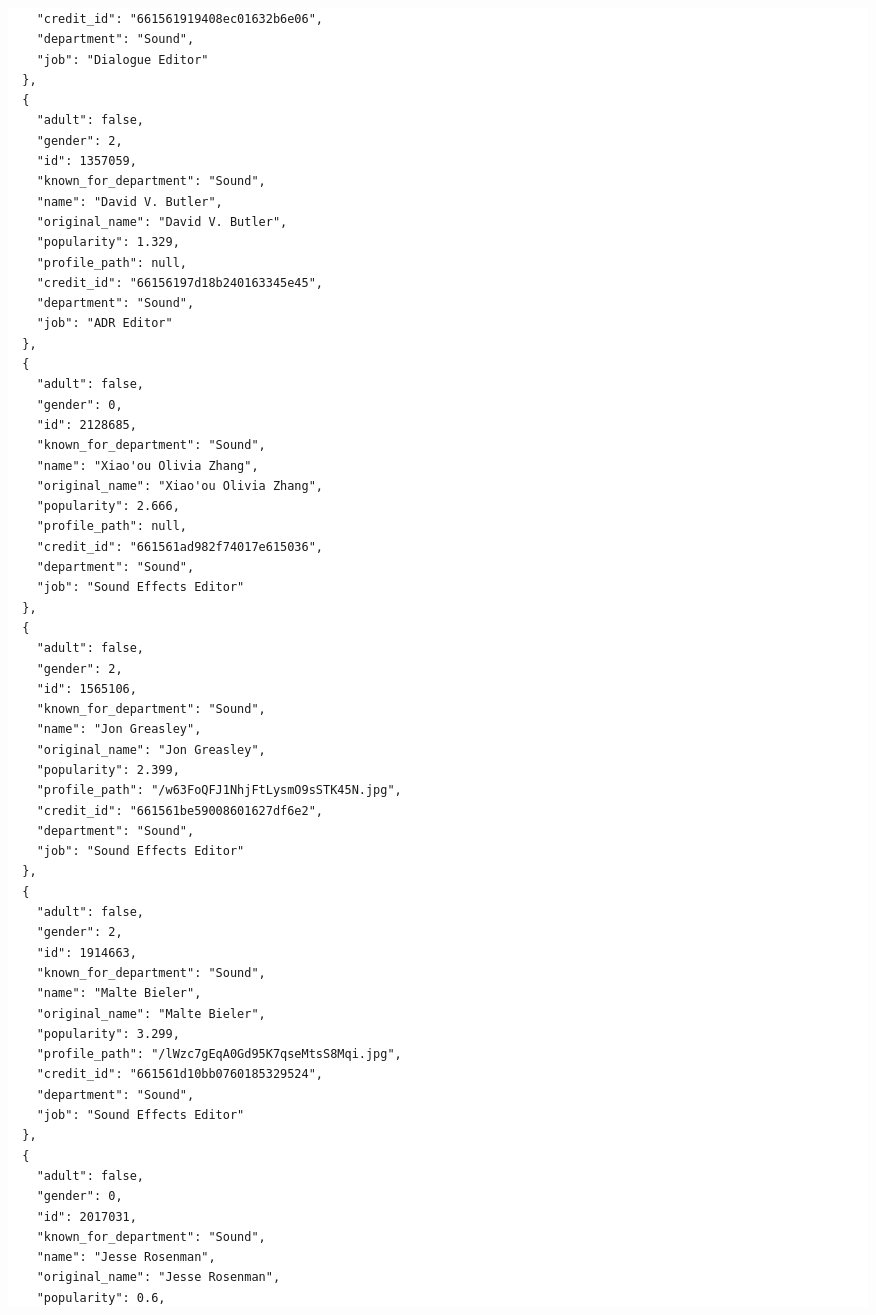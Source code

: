        "credit_id": "661561919408ec01632b6e06",
        "department": "Sound",
        "job": "Dialogue Editor"
      },
      {
        "adult": false,
        "gender": 2,
        "id": 1357059,
        "known_for_department": "Sound",
        "name": "David V. Butler",
        "original_name": "David V. Butler",
        "popularity": 1.329,
        "profile_path": null,
        "credit_id": "66156197d18b240163345e45",
        "department": "Sound",
        "job": "ADR Editor"
      },
      {
        "adult": false,
        "gender": 0,
        "id": 2128685,
        "known_for_department": "Sound",
        "name": "Xiao'ou Olivia Zhang",
        "original_name": "Xiao'ou Olivia Zhang",
        "popularity": 2.666,
        "profile_path": null,
        "credit_id": "661561ad982f74017e615036",
        "department": "Sound",
        "job": "Sound Effects Editor"
      },
      {
        "adult": false,
        "gender": 2,
        "id": 1565106,
        "known_for_department": "Sound",
        "name": "Jon Greasley",
        "original_name": "Jon Greasley",
        "popularity": 2.399,
        "profile_path": "/w63FoQFJ1NhjFtLysmO9sSTK45N.jpg",
        "credit_id": "661561be59008601627df6e2",
        "department": "Sound",
        "job": "Sound Effects Editor"
      },
      {
        "adult": false,
        "gender": 2,
        "id": 1914663,
        "known_for_department": "Sound",
        "name": "Malte Bieler",
        "original_name": "Malte Bieler",
        "popularity": 3.299,
        "profile_path": "/lWzc7gEqA0Gd95K7qseMtsS8Mqi.jpg",
        "credit_id": "661561d10bb0760185329524",
        "department": "Sound",
        "job": "Sound Effects Editor"
      },
      {
        "adult": false,
        "gender": 0,
        "id": 2017031,
        "known_for_department": "Sound",
        "name": "Jesse Rosenman",
        "original_name": "Jesse Rosenman",
        "popularity": 0.6,